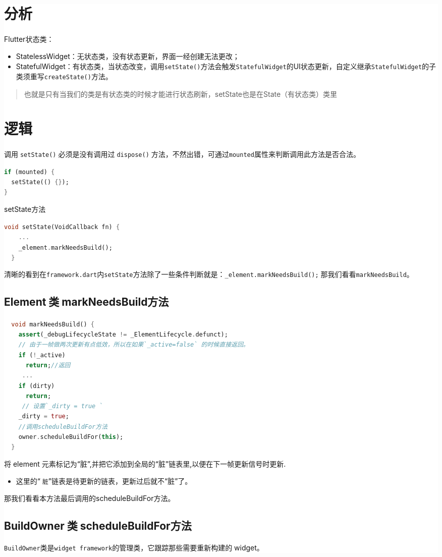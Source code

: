 

# 分析


Flutter状态类：
* StatelessWidget：无状态类，没有状态更新，界面一经创建无法更改；
* StatefulWidget：有状态类，当状态改变，调用`setState()`方法会触发`StatefulWidget`的UI状态更新，自定义继承`StatefulWidget`的子类须重写`createState()`方法。

> 也就是只有当我们的类是有状态类的时候才能进行状态刷新，setState也是在State（有状态类）类里

# 逻辑

调用 `setState()` 必须是没有调用过 `dispose()` 方法，不然出错，可通过` mounted `属性来判断调用此方法是否合法。
```dart
if (mounted) {
  setState(() {});
}
```
setState方法
```dart
void setState(VoidCallback fn) {
    ...
    _element.markNeedsBuild();  
  }
```
清晰的看到在`framework.dart`内`setState`方法除了一些条件判断就是：`_element.markNeedsBuild();`
那我们看看`markNeedsBuild`。
## Element 类 markNeedsBuild方法
```dart
  void markNeedsBuild() {
    assert(_debugLifecycleState != _ElementLifecycle.defunct);
    // 由于一帧做两次更新有点低效，所以在如果`_active=false` 的时候直接返回。
    if (!_active)
      return;//返回
     ...
    if (dirty)
      return;
     // 设置`_dirty = true `
    _dirty = true;
    //调用scheduleBuildFor方法
    owner.scheduleBuildFor(this);
  }

```
将 element 元素标记为“脏”,并把它添加到全局的“脏”链表里,以便在下一帧更新信号时更新.
* 这里的“ `脏`”链表是待更新的链表，更新过后就不“脏”了。

那我们看看本方法最后调用的scheduleBuildFor方法。
## BuildOwner 类 scheduleBuildFor方法
`BuildOwner`类是`widget framework`的管理类，它跟踪那些需要重新构建的 widget。
